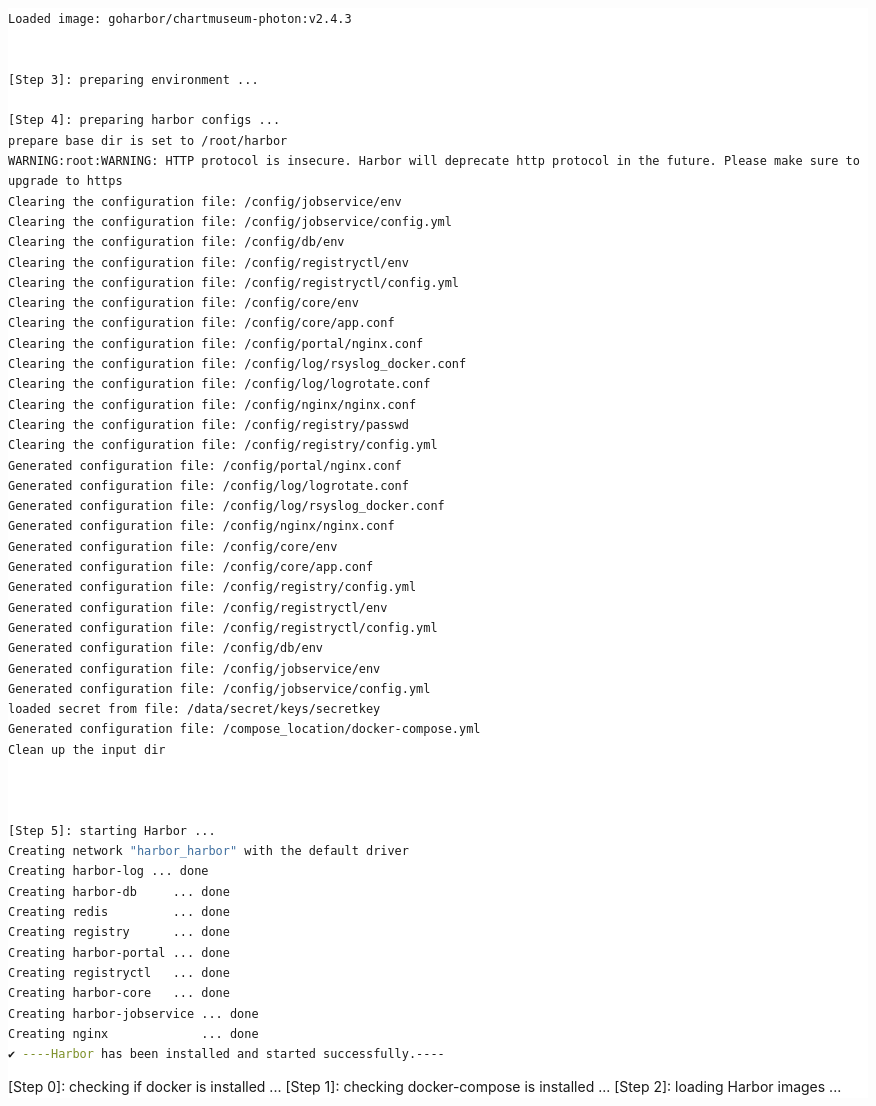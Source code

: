 ```bash
Loaded image: goharbor/chartmuseum-photon:v2.4.3


[Step 3]: preparing environment ...

[Step 4]: preparing harbor configs ...
prepare base dir is set to /root/harbor
WARNING:root:WARNING: HTTP protocol is insecure. Harbor will deprecate http protocol in the future. Please make sure to upgrade to https
Clearing the configuration file: /config/jobservice/env
Clearing the configuration file: /config/jobservice/config.yml
Clearing the configuration file: /config/db/env
Clearing the configuration file: /config/registryctl/env
Clearing the configuration file: /config/registryctl/config.yml
Clearing the configuration file: /config/core/env
Clearing the configuration file: /config/core/app.conf
Clearing the configuration file: /config/portal/nginx.conf
Clearing the configuration file: /config/log/rsyslog_docker.conf
Clearing the configuration file: /config/log/logrotate.conf
Clearing the configuration file: /config/nginx/nginx.conf
Clearing the configuration file: /config/registry/passwd
Clearing the configuration file: /config/registry/config.yml
Generated configuration file: /config/portal/nginx.conf
Generated configuration file: /config/log/logrotate.conf
Generated configuration file: /config/log/rsyslog_docker.conf
Generated configuration file: /config/nginx/nginx.conf
Generated configuration file: /config/core/env
Generated configuration file: /config/core/app.conf
Generated configuration file: /config/registry/config.yml
Generated configuration file: /config/registryctl/env
Generated configuration file: /config/registryctl/config.yml
Generated configuration file: /config/db/env
Generated configuration file: /config/jobservice/env
Generated configuration file: /config/jobservice/config.yml
loaded secret from file: /data/secret/keys/secretkey
Generated configuration file: /compose_location/docker-compose.yml
Clean up the input dir



[Step 5]: starting Harbor ...
Creating network "harbor_harbor" with the default driver
Creating harbor-log ... done
Creating harbor-db     ... done
Creating redis         ... done
Creating registry      ... done
Creating harbor-portal ... done
Creating registryctl   ... done
Creating harbor-core   ... done
Creating harbor-jobservice ... done
Creating nginx             ... done
✔ ----Harbor has been installed and started successfully.----
```


[Step 0]: checking if docker is installed ...
[Step 1]: checking docker-compose is installed ...
[Step 2]: loading Harbor images ...